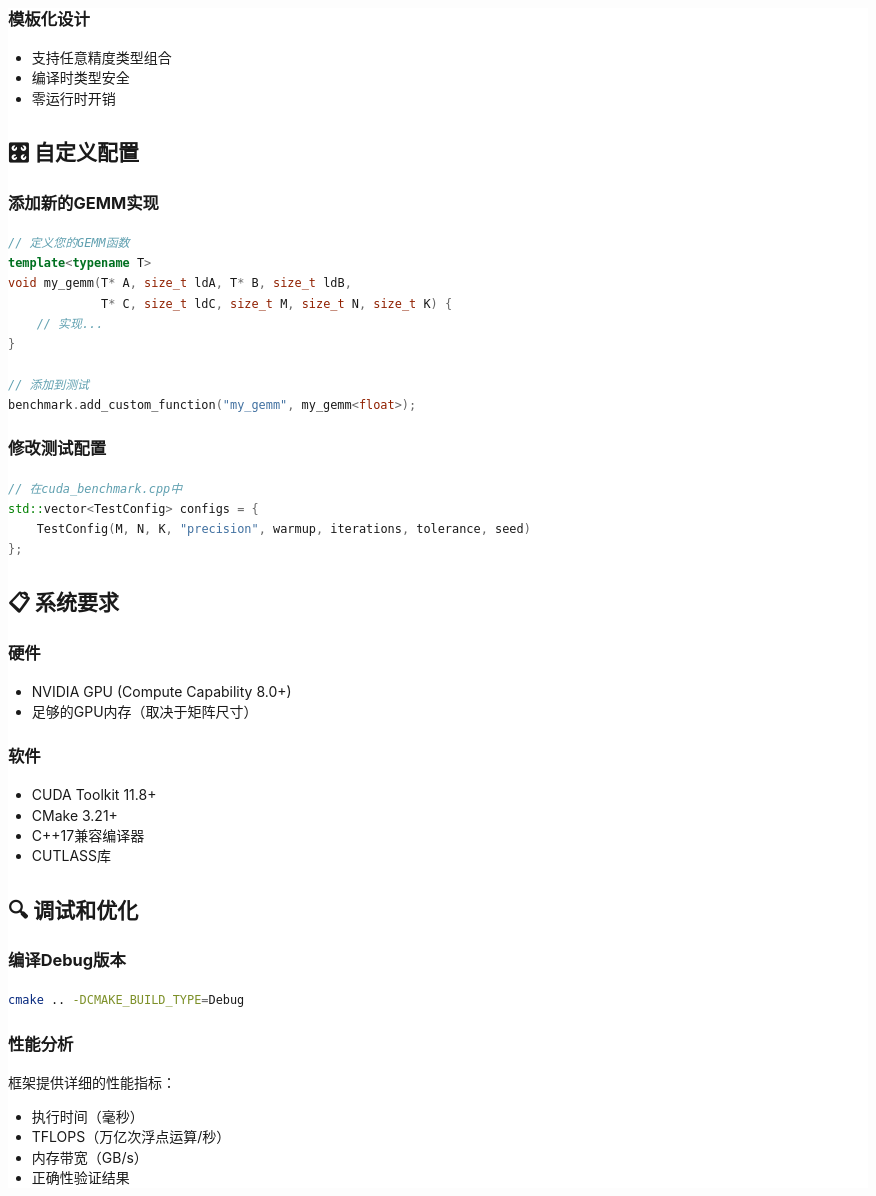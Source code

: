 ### 模板化设计
- 支持任意精度类型组合
- 编译时类型安全
- 零运行时开销

## 🎛️ 自定义配置

### 添加新的GEMM实现
```cpp
// 定义您的GEMM函数
template<typename T>
void my_gemm(T* A, size_t ldA, T* B, size_t ldB, 
             T* C, size_t ldC, size_t M, size_t N, size_t K) {
    // 实现...
}

// 添加到测试
benchmark.add_custom_function("my_gemm", my_gemm<float>);
```

### 修改测试配置
```cpp
// 在cuda_benchmark.cpp中
std::vector<TestConfig> configs = {
    TestConfig(M, N, K, "precision", warmup, iterations, tolerance, seed)
};
```

## 📋 系统要求

### 硬件
- NVIDIA GPU (Compute Capability 8.0+)
- 足够的GPU内存（取决于矩阵尺寸）

### 软件
- CUDA Toolkit 11.8+
- CMake 3.21+
- C++17兼容编译器
- CUTLASS库

## 🔍 调试和优化

### 编译Debug版本
```bash
cmake .. -DCMAKE_BUILD_TYPE=Debug
```

### 性能分析
框架提供详细的性能指标：
- 执行时间（毫秒）
- TFLOPS（万亿次浮点运算/秒）
- 内存带宽（GB/s）
- 正确性验证结果
